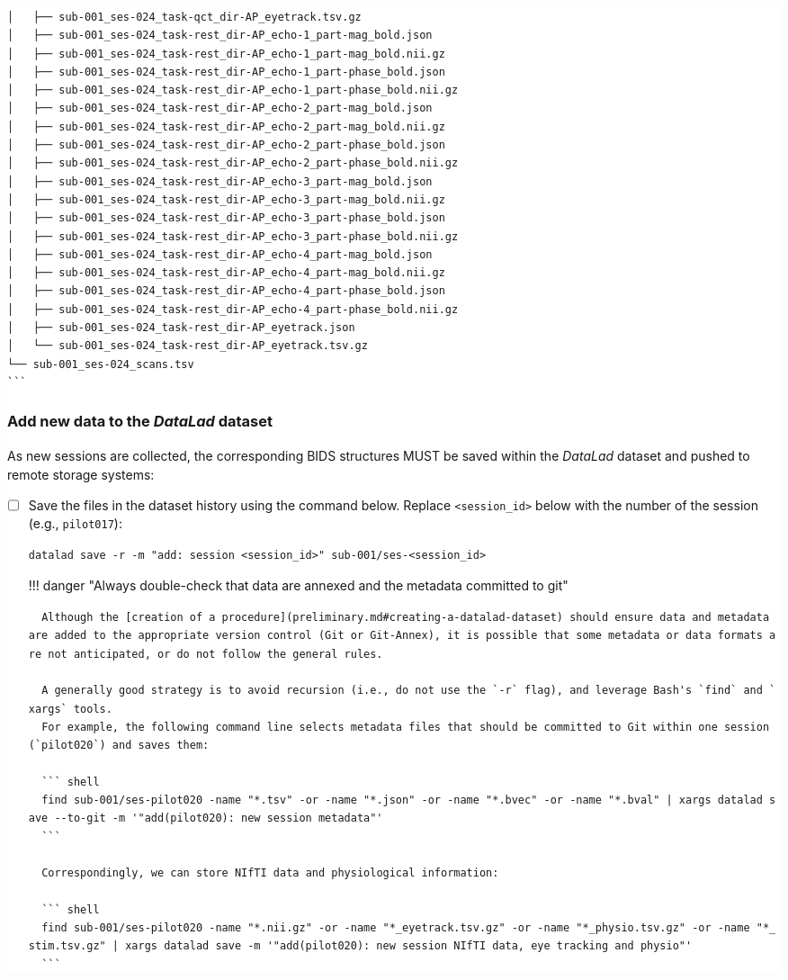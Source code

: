     │   ├── sub-001_ses-024_task-qct_dir-AP_eyetrack.tsv.gz
    │   ├── sub-001_ses-024_task-rest_dir-AP_echo-1_part-mag_bold.json
    │   ├── sub-001_ses-024_task-rest_dir-AP_echo-1_part-mag_bold.nii.gz
    │   ├── sub-001_ses-024_task-rest_dir-AP_echo-1_part-phase_bold.json
    │   ├── sub-001_ses-024_task-rest_dir-AP_echo-1_part-phase_bold.nii.gz
    │   ├── sub-001_ses-024_task-rest_dir-AP_echo-2_part-mag_bold.json
    │   ├── sub-001_ses-024_task-rest_dir-AP_echo-2_part-mag_bold.nii.gz
    │   ├── sub-001_ses-024_task-rest_dir-AP_echo-2_part-phase_bold.json
    │   ├── sub-001_ses-024_task-rest_dir-AP_echo-2_part-phase_bold.nii.gz
    │   ├── sub-001_ses-024_task-rest_dir-AP_echo-3_part-mag_bold.json
    │   ├── sub-001_ses-024_task-rest_dir-AP_echo-3_part-mag_bold.nii.gz
    │   ├── sub-001_ses-024_task-rest_dir-AP_echo-3_part-phase_bold.json
    │   ├── sub-001_ses-024_task-rest_dir-AP_echo-3_part-phase_bold.nii.gz
    │   ├── sub-001_ses-024_task-rest_dir-AP_echo-4_part-mag_bold.json
    │   ├── sub-001_ses-024_task-rest_dir-AP_echo-4_part-mag_bold.nii.gz
    │   ├── sub-001_ses-024_task-rest_dir-AP_echo-4_part-phase_bold.json
    │   ├── sub-001_ses-024_task-rest_dir-AP_echo-4_part-phase_bold.nii.gz
    │   ├── sub-001_ses-024_task-rest_dir-AP_eyetrack.json
    │   └── sub-001_ses-024_task-rest_dir-AP_eyetrack.tsv.gz
    └── sub-001_ses-024_scans.tsv
    ```

### Add new data to the *DataLad* dataset

As new sessions are collected, the corresponding BIDS structures MUST be saved within the *DataLad* dataset and pushed to remote storage systems:

- [ ] Save the files in the dataset history using the command below.
    Replace `<session_id>` below with the number of the session (e.g., `pilot017`):
    ``` shell
    datalad save -r -m "add: session <session_id>" sub-001/ses-<session_id>
    ```

    !!! danger "Always double-check that data are annexed and the metadata committed to git"

        Although the [creation of a procedure](preliminary.md#creating-a-datalad-dataset) should ensure data and metadata are added to the appropriate version control (Git or Git-Annex), it is possible that some metadata or data formats are not anticipated, or do not follow the general rules.

        A generally good strategy is to avoid recursion (i.e., do not use the `-r` flag), and leverage Bash's `find` and `xargs` tools.
        For example, the following command line selects metadata files that should be committed to Git within one session (`pilot020`) and saves them:

        ``` shell
        find sub-001/ses-pilot020 -name "*.tsv" -or -name "*.json" -or -name "*.bvec" -or -name "*.bval" | xargs datalad save --to-git -m '"add(pilot020): new session metadata"'
        ```

        Correspondingly, we can store NIfTI data and physiological information:

        ``` shell
        find sub-001/ses-pilot020 -name "*.nii.gz" -or -name "*_eyetrack.tsv.gz" -or -name "*_physio.tsv.gz" -or -name "*_stim.tsv.gz" | xargs datalad save -m '"add(pilot020): new session NIfTI data, eye tracking and physio"'
        ```
